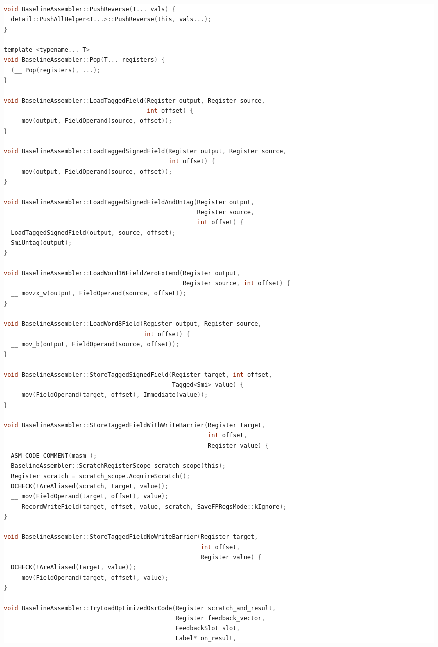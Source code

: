 ```c
void BaselineAssembler::PushReverse(T... vals) {
  detail::PushAllHelper<T...>::PushReverse(this, vals...);
}

template <typename... T>
void BaselineAssembler::Pop(T... registers) {
  (__ Pop(registers), ...);
}

void BaselineAssembler::LoadTaggedField(Register output, Register source,
                                        int offset) {
  __ mov(output, FieldOperand(source, offset));
}

void BaselineAssembler::LoadTaggedSignedField(Register output, Register source,
                                              int offset) {
  __ mov(output, FieldOperand(source, offset));
}

void BaselineAssembler::LoadTaggedSignedFieldAndUntag(Register output,
                                                      Register source,
                                                      int offset) {
  LoadTaggedSignedField(output, source, offset);
  SmiUntag(output);
}

void BaselineAssembler::LoadWord16FieldZeroExtend(Register output,
                                                  Register source, int offset) {
  __ movzx_w(output, FieldOperand(source, offset));
}

void BaselineAssembler::LoadWord8Field(Register output, Register source,
                                       int offset) {
  __ mov_b(output, FieldOperand(source, offset));
}

void BaselineAssembler::StoreTaggedSignedField(Register target, int offset,
                                               Tagged<Smi> value) {
  __ mov(FieldOperand(target, offset), Immediate(value));
}

void BaselineAssembler::StoreTaggedFieldWithWriteBarrier(Register target,
                                                         int offset,
                                                         Register value) {
  ASM_CODE_COMMENT(masm_);
  BaselineAssembler::ScratchRegisterScope scratch_scope(this);
  Register scratch = scratch_scope.AcquireScratch();
  DCHECK(!AreAliased(scratch, target, value));
  __ mov(FieldOperand(target, offset), value);
  __ RecordWriteField(target, offset, value, scratch, SaveFPRegsMode::kIgnore);
}

void BaselineAssembler::StoreTaggedFieldNoWriteBarrier(Register target,
                                                       int offset,
                                                       Register value) {
  DCHECK(!AreAliased(target, value));
  __ mov(FieldOperand(target, offset), value);
}

void BaselineAssembler::TryLoadOptimizedOsrCode(Register scratch_and_result,
                                                Register feedback_vector,
                                                FeedbackSlot slot,
                                                Label* on_result,
```
